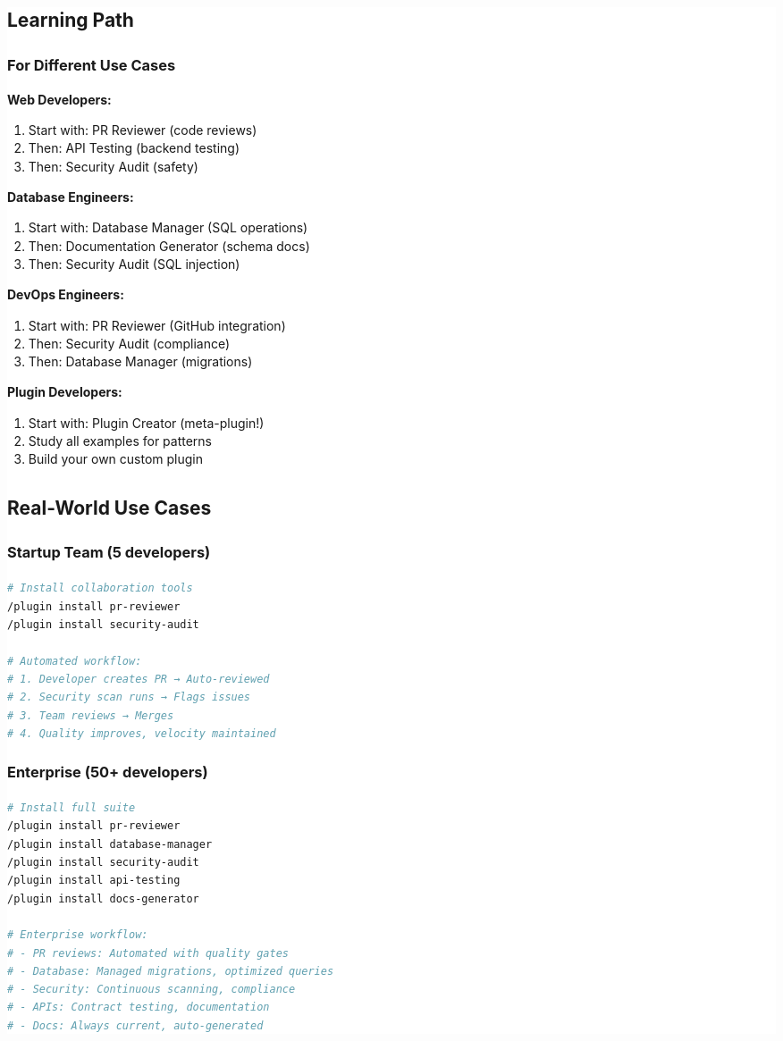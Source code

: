 ## Learning Path

### For Different Use Cases

**Web Developers:**
1. Start with: PR Reviewer (code reviews)
2. Then: API Testing (backend testing)
3. Then: Security Audit (safety)

**Database Engineers:**
1. Start with: Database Manager (SQL operations)
2. Then: Documentation Generator (schema docs)
3. Then: Security Audit (SQL injection)

**DevOps Engineers:**
1. Start with: PR Reviewer (GitHub integration)
2. Then: Security Audit (compliance)
3. Then: Database Manager (migrations)

**Plugin Developers:**
1. Start with: Plugin Creator (meta-plugin!)
2. Study all examples for patterns
3. Build your own custom plugin

## Real-World Use Cases

### Startup Team (5 developers)

```bash
# Install collaboration tools
/plugin install pr-reviewer
/plugin install security-audit

# Automated workflow:
# 1. Developer creates PR → Auto-reviewed
# 2. Security scan runs → Flags issues
# 3. Team reviews → Merges
# 4. Quality improves, velocity maintained
```

### Enterprise (50+ developers)

```bash
# Install full suite
/plugin install pr-reviewer
/plugin install database-manager
/plugin install security-audit
/plugin install api-testing
/plugin install docs-generator

# Enterprise workflow:
# - PR reviews: Automated with quality gates
# - Database: Managed migrations, optimized queries
# - Security: Continuous scanning, compliance
# - APIs: Contract testing, documentation
# - Docs: Always current, auto-generated
```
